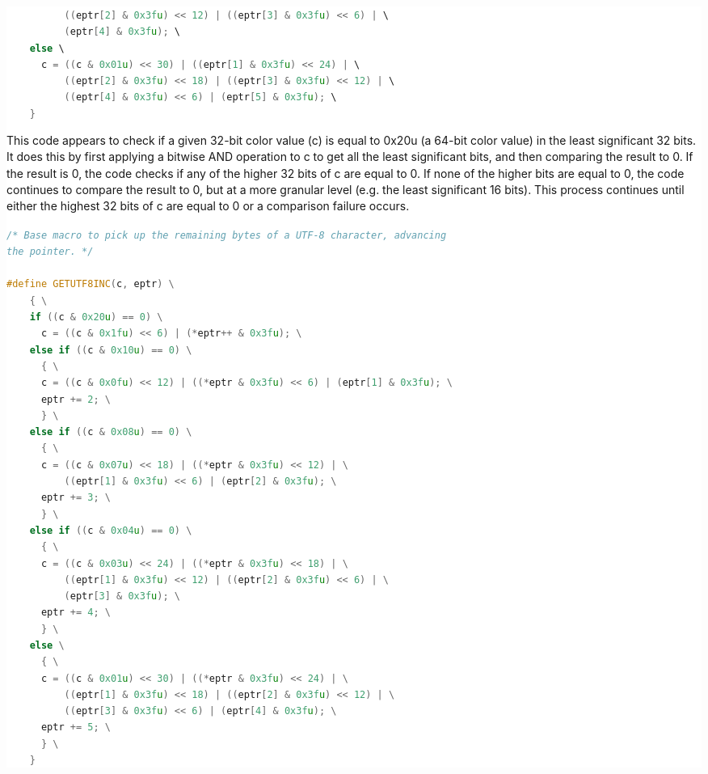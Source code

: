 ```cpp
          ((eptr[2] & 0x3fu) << 12) | ((eptr[3] & 0x3fu) << 6) | \
          (eptr[4] & 0x3fu); \
    else \
      c = ((c & 0x01u) << 30) | ((eptr[1] & 0x3fu) << 24) | \
          ((eptr[2] & 0x3fu) << 18) | ((eptr[3] & 0x3fu) << 12) | \
          ((eptr[4] & 0x3fu) << 6) | (eptr[5] & 0x3fu); \
    }

```

This code appears to check if a given 32-bit color value (c) is equal to 0x20u (a 64-bit color value) in the least significant 32 bits. It does this by first applying a bitwise AND operation to c to get all the least significant bits, and then comparing the result to 0. If the result is 0, the code checks if any of the higher 32 bits of c are equal to 0. If none of the higher bits are equal to 0, the code continues to compare the result to 0, but at a more granular level (e.g. the least significant 16 bits). This process continues until either the highest 32 bits of c are equal to 0 or a comparison failure occurs.



```cpp
/* Base macro to pick up the remaining bytes of a UTF-8 character, advancing
the pointer. */

#define GETUTF8INC(c, eptr) \
    { \
    if ((c & 0x20u) == 0) \
      c = ((c & 0x1fu) << 6) | (*eptr++ & 0x3fu); \
    else if ((c & 0x10u) == 0) \
      { \
      c = ((c & 0x0fu) << 12) | ((*eptr & 0x3fu) << 6) | (eptr[1] & 0x3fu); \
      eptr += 2; \
      } \
    else if ((c & 0x08u) == 0) \
      { \
      c = ((c & 0x07u) << 18) | ((*eptr & 0x3fu) << 12) | \
          ((eptr[1] & 0x3fu) << 6) | (eptr[2] & 0x3fu); \
      eptr += 3; \
      } \
    else if ((c & 0x04u) == 0) \
      { \
      c = ((c & 0x03u) << 24) | ((*eptr & 0x3fu) << 18) | \
          ((eptr[1] & 0x3fu) << 12) | ((eptr[2] & 0x3fu) << 6) | \
          (eptr[3] & 0x3fu); \
      eptr += 4; \
      } \
    else \
      { \
      c = ((c & 0x01u) << 30) | ((*eptr & 0x3fu) << 24) | \
          ((eptr[1] & 0x3fu) << 18) | ((eptr[2] & 0x3fu) << 12) | \
          ((eptr[3] & 0x3fu) << 6) | (eptr[4] & 0x3fu); \
      eptr += 5; \
      } \
    }

```
